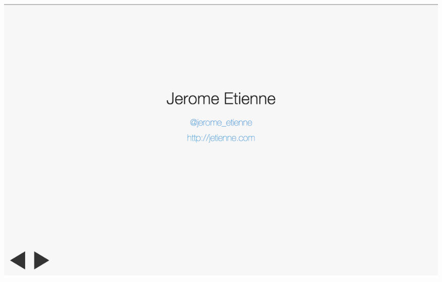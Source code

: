 <img src="/data/2014-01-01-flying-spaceship-minigame/screenshots/slide60.png" width="100%">















